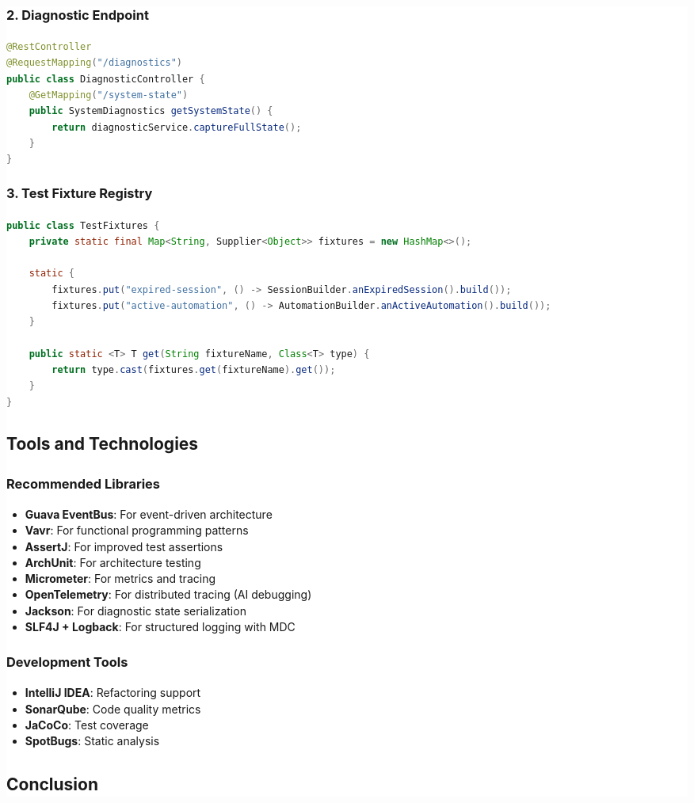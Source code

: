 ### 2. Diagnostic Endpoint

```java
@RestController
@RequestMapping("/diagnostics")
public class DiagnosticController {
    @GetMapping("/system-state")
    public SystemDiagnostics getSystemState() {
        return diagnosticService.captureFullState();
    }
}
```

### 3. Test Fixture Registry

```java
public class TestFixtures {
    private static final Map<String, Supplier<Object>> fixtures = new HashMap<>();
    
    static {
        fixtures.put("expired-session", () -> SessionBuilder.anExpiredSession().build());
        fixtures.put("active-automation", () -> AutomationBuilder.anActiveAutomation().build());
    }
    
    public static <T> T get(String fixtureName, Class<T> type) {
        return type.cast(fixtures.get(fixtureName).get());
    }
}
```

## Tools and Technologies

### Recommended Libraries
- **Guava EventBus**: For event-driven architecture
- **Vavr**: For functional programming patterns
- **AssertJ**: For improved test assertions
- **ArchUnit**: For architecture testing
- **Micrometer**: For metrics and tracing
- **OpenTelemetry**: For distributed tracing (AI debugging)
- **Jackson**: For diagnostic state serialization
- **SLF4J + Logback**: For structured logging with MDC

### Development Tools
- **IntelliJ IDEA**: Refactoring support
- **SonarQube**: Code quality metrics
- **JaCoCo**: Test coverage
- **SpotBugs**: Static analysis

## Conclusion
